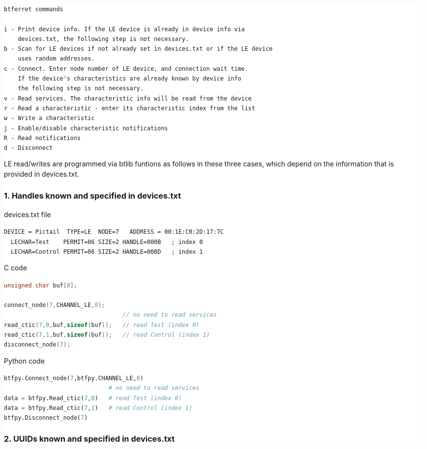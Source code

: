 ```
btferret commands

i - Print device info. If the LE device is already in device info via
    devices.txt, the following step is not necessary.
b - Scan for LE devices if not already set in devices.txt or if the LE device
    uses random addresses.
c - Connect. Enter node number of LE device, and connection wait time.
    If the device's characteristics are already known by device info
    the following step is not necessary.
v - Read services. The characteristic info will be read from the device
r - Read a characteristic - enter its characteristic index from the list
w - Write a characteristic
j - Enable/disable characteristic notifications
R - Read notifications
d - Disconnect

```

LE read/writes are programmed via btlib funtions as follows in
these three cases, which depend on the information that is provided in devices.txt.


### 1. Handles known and specified in devices.txt

devices.txt file

```
DEVICE = Pictail  TYPE=LE  NODE=7   ADDRESS = 00:1E:C0:2D:17:7C
  LECHAR=Test    PERMIT=06 SIZE=2 HANDLE=000B   ; index 0
  LECHAR=Control PERMIT=06 SIZE=2 HANDLE=000D   ; index 1
```

C code

```c
unsigned char buf[8];

connect_node(7,CHANNEL_LE,0);
                                  // no need to read services
read_ctic(7,0,buf,sizeof(buf));   // read Test (index 0)
read_ctic(7,1,buf,sizeof(buf));   // read Control (index 1)
disconnect_node(7);
```

Python code

```python
btfpy.Connect_node(7,btfpy.CHANNEL_LE,0)
                              # no need to read services
data = btfpy.Read_ctic(7,0)   # read Test (index 0)
data = btfpy.Read_ctic(7,1)   # read Control (index 1)
btfpy.Disconnect_node(7)
```


### 2. UUIDs known and specified in devices.txt
